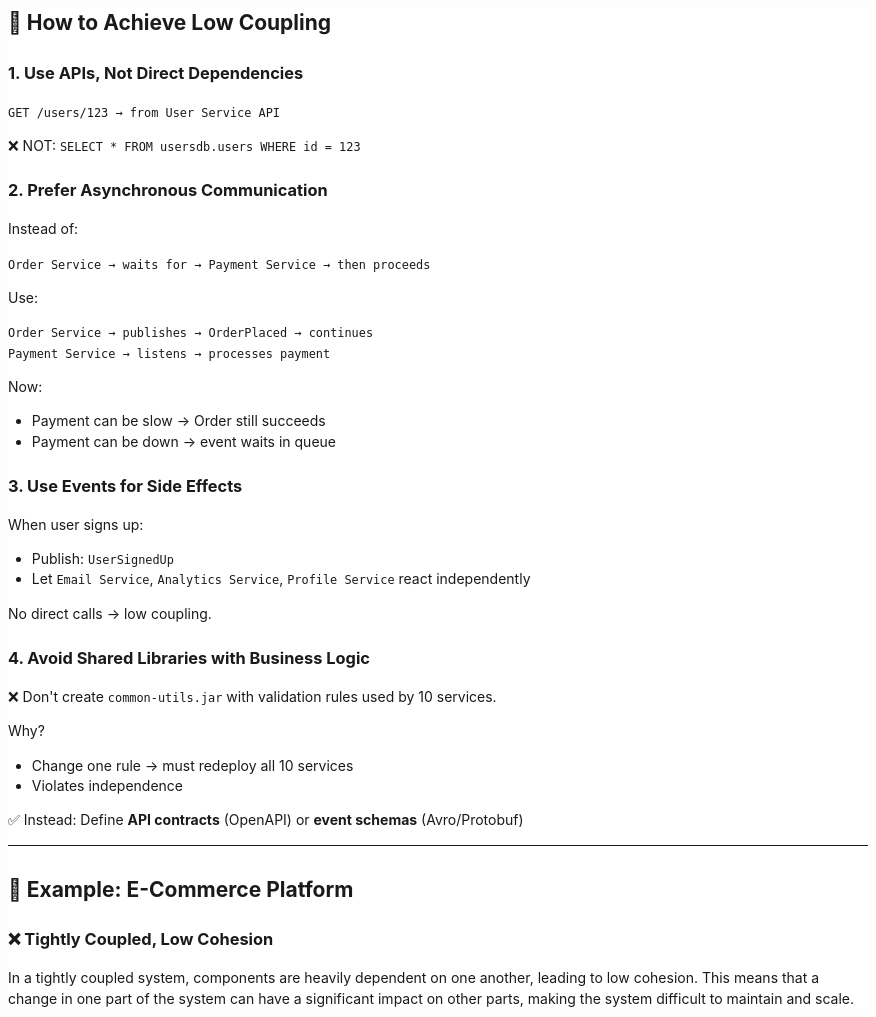 ## 🔁 How to Achieve Low Coupling

### 1. **Use APIs, Not Direct Dependencies**

```http
GET /users/123 → from User Service API
```

❌ NOT: `SELECT * FROM usersdb.users WHERE id = 123`

### 2. **Prefer Asynchronous Communication**

Instead of:

```
Order Service → waits for → Payment Service → then proceeds
```

Use:

```
Order Service → publishes → OrderPlaced → continues
Payment Service → listens → processes payment
```

Now:

* Payment can be slow → Order still succeeds
* Payment can be down → event waits in queue

### 3. **Use Events for Side Effects**

When user signs up:

* Publish: `UserSignedUp`
* Let `Email Service`, `Analytics Service`, `Profile Service` react independently

No direct calls → low coupling.

### 4. **Avoid Shared Libraries with Business Logic**

❌ Don't create `common-utils.jar` with validation rules used by 10 services.

Why?

* Change one rule → must redeploy all 10 services
* Violates independence

✅ Instead: Define **API contracts** (OpenAPI) or **event schemas** (Avro/Protobuf)

---

## 🧪 Example: E-Commerce Platform

### ❌ Tightly Coupled, Low Cohesion

In a tightly coupled system, components are heavily dependent on one another, leading to low cohesion. This means that a change in one part of the system can have a significant impact on other parts, making the system difficult to maintain and scale.
